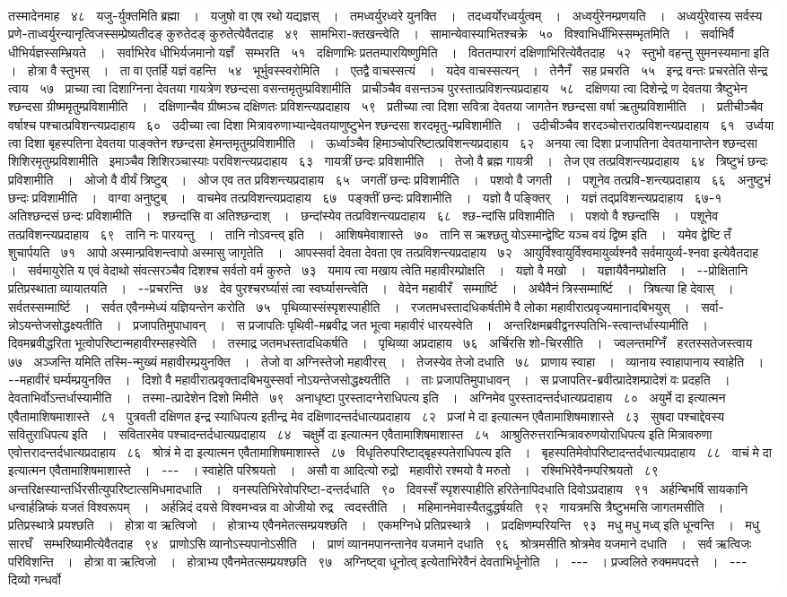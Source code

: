 तस्मादेनमाह    ४८    यजु-र्युक्तमिति ब्रह्मा    ।    यजुषो वा एष रथो यद्यज्ञस्    ।    तमध्वर्युरध्वरे युनक्ति    ।    तदध्वर्योरध्वर्युत्वम्    ।    अध्वर्युरेनम्प्रणयति    ।    अध्वर्युरेवास्य सर्वस्य प्रणे-ताध्वर्युरन्यानृत्विजस्सम्प्रेष्यतीदङ् कुरुतेदङ् कुरुतेत्येवैतदाह    ४९    सामभिरा-क्तखन्त्वेति    ।    सामान्येवास्याभितश्चक्रे    ५०    विश्वाभिर्धीभिस्सम्भृतमिति    ।    सर्वाभिर्वै धीभिर्यज्ञस्सम्भ्रियते    ।    सर्वाभिरेव धीभिर्यजमानो यज्ञँ    सम्भरति    ५१    दक्षिणाभिः प्रततम्पारयिष्णुमिति    ।    विततम्पारगं दक्षिणाभिरित्येवैतदाह    ५२    स्तुभो वहन्तु सुमनस्यमाना इति    ।    होत्रा वै स्तुभस्    ।    ता वा एतर्हि यज्ञं वहन्ति    ५४    भूर्भुवस्स्वरोमिति    ।    एतद्वै वाचस्सत्यं    ।    यदेव वाचस्सत्यन्    ।    तेनैनँ    सह प्रचरति    ५५    इन्द्र वन्तः प्रचरतेति सेन्द्र त्वाय    ५७    प्राच्या त्वा दिशाग्निना देवतया गायत्रेण श्छन्दसा वसन्तमृतुम्प्रविशामीति    प्राचीञ्चैव वसन्तञ्च पुरस्तात्प्रविशन्त्यप्रदाहाय    ५८    दक्षिणया त्वा दिशेन्द्रे ण देवतया त्रैष्टुभेन श्छन्दसा ग्रीष्ममृतुम्प्रविशामीति    ।    दक्षिणान्चैव ग्रीष्मञ्च दक्षिणतः प्रविशन्त्यप्रदाहाय    ५९    प्रतीच्या त्वा दिशा सवित्रा देवतया जागतेन श्छन्दसा वर्षा ऋतुम्प्रविशामीति    ।    प्रतीचीञ्चैव वर्षाश्च पश्चात्प्रविशन्त्यप्रदाहाय    ६०    उदीच्या त्वा दिशा मित्रावरुणाभ्यान्देवतयाणुष्टुभेन श्छन्दसा शरदमृतु-म्प्रविशामीति    ।    उदीचीञ्चैव शरदञ्चोत्तरात्प्रविशन्त्यप्रदाहाय    ६१    उर्ध्वया त्वा दिशा बृहस्पतिना देवतया पाङ्क्तेन श्छन्दसा हेमन्तमृतुम्प्रविशामीति    ।    ऊर्ध्वाञ्चैव हिमाञ्चोपरिष्टात्प्रविशन्त्यप्रदाहाय    ६२    अनया त्वा दिशा प्रजापतिना देवतयानाप्तेन श्छन्दसा शिशिरमृतुम्प्रविशामीति    इमाञ्चैव शिशिरञ्चास्याः परविशन्त्यप्रदाहाय    ६३    गायत्रीं छन्दः प्रविशामीति    ।    तेजो वै ब्रह्म गायत्री    ।    तेज एव तत्प्रविशन्त्यप्रदाहाय    ६४    त्रिष्टुभं छन्दः प्रविशामीति    ।    ओजो वै वीर्यं त्रिष्टुब्    ।    ओज एव तत प्रविशन्त्यप्रदाहाय    ६५    जगतीं छन्दः प्रविशामीति    ।    पशवो वै जगती    ।    पशूनेव तत्प्रवि-शन्त्यप्रदाहाय    ६६    अनुष्टुभं छन्दः प्रविशामीति    ।    वाग्वा अनुष्टुब्    ।    वाचमेव तत्प्रविशन्त्यप्रदाहाय    ६७    पङ्क्तीं छन्दः प्रविशामीति    ।    यज्ञो वै पङ्क्तिर्    ।    यज्ञं तद्प्रविशन्त्यप्रदाहाय    ६७-१    अतिश्छन्दसं छन्दः प्रविशामीति    ।    श्छन्दांसि वा अतिश्छन्दाश्    ।    छन्दांस्येव तत्प्रविशन्त्यप्रदाहाय    ६८    श्छ-न्दांसि प्रविशामीति    ।    पशवो वै श्छन्दांसि    ।    पशूनेव तत्प्रविशन्त्यप्रदाहाय    ६९    तानि नः पारयन्तु    ।    तानि नोऽवन्त्व् इति    ।    आशिषमेवाशास्ते    ७०    तानि स ऋश्छतु योऽस्मान्द्वेष्टि यञ्च वयं द्विष्म इति    ।    यमेव द्वेष्टि तँ    शुचार्पयति    ७१    आपो अस्मान्प्रविशन्त्वापो अस्मासु जागृतेति    ।    आपस्सर्वा देवता देवता एव तत्प्रविशन्त्यप्रदाहाय    ७२    आयुर्विश्वायुर्विश्वमायुर्व्यश्नवै सर्वमायुर्व्य-श्नवा इत्येवैतदाह    ।    सर्वमायुरेति य एवं वेदाथो संवत्सरञ्चैव दिशश्च सर्वतो वर्म कुरुते    ७३    यमाय त्वा मखाय त्वेति महावीरम्प्रोक्षति    ।    यज्ञो वै मखो    ।    यज्ञायैवैनम्प्रोक्षति    ।    --प्रोक्षितानि प्रतिप्रस्थाता व्यायातयति    ।    --प्रचरन्ति    ७४    देव पुरश्चरर्घ्यासं त्वा स्वर्घ्यासन्त्वेति    ।    वेदेन महावीरँ    सम्मार्ष्टि    ।    अथैवैनं त्रिस्सम्मार्ष्टि    ।    त्रिषत्या हि देवास्    ।    सर्वतस्सम्मार्ष्टि    ।    सर्वत एवैनम्मेध्यं यज्ञियन्तेन करोति    ७५    पृथिव्यास्संस्पृशस्पाहीति    ।    रजतमधस्तादधिकर्षतीमे वै लोका महावीरात्प्रवृज्यमानादबिभयुस्    ।    सर्वा-न्नोऽयन्तेजसोद्धक्ष्यतीति    ।    प्रजापतिमुपाधावन्    ।    स प्रजापतिः पृथिवी-मब्रवीद्र जत भूत्वा महावीरं धारयस्वेति    ।    अन्तरिक्षमब्रवीद्वनस्पतिभि-स्त्वान्तर्धास्यामीति    ।    दिवमब्रवीद्धरिता भूत्वोपरिष्टान्महावीरम्सहस्वेति    ।    तस्माद्र जतमधस्तादधिकर्षति    ।    पृथिव्या अप्रदाहाय    ७६    अर्चिरसि शो-चिरसीति    ।    ज्वलन्तमग्निँ    हरतस्सतेजस्त्वाय    ७७    अञ्जन्ति यमिति तस्मि-न्मुख्यं महावीरम्प्रयुनक्ति    ।    तेजो वा अग्निस्तेजो महावीरस्    ।    तेजस्येव तेजो दधाति    ७८    प्राणाय स्वाहा    ।    व्यानाय स्वाहापानाय स्वाहेति    ।    --महावीरं घर्म्यम्प्रयुनक्ति    ।    दिशो वै महावीरात्प्रवृक्तादबिभयुस्सर्वा नोऽयन्तेजसोद्धक्ष्यतीति    ।    ताः प्रजापतिमुपाधावन्    ।    स प्रजापतिर-ब्रवीत्प्रादेशम्प्रादेशं वः प्रदहति    ।    देवताभिर्वोऽन्तर्धास्यामीति    ।    तस्मा-त्प्रादेशेन दिशो मिमीते    ७९    अनाधृष्टा पुरस्तादग्नेराधिपत्य इति    ।    अग्निमेव पुरस्तादन्तर्दधात्यप्रदाहाय    ८०    अयुर्मे दा इत्यात्मन एवैतामाशिषमाशास्ते    ८१    पुत्रवती दक्षिणत इन्द्र स्याधिपत्य इतीन्द्र मेव दक्षिणादन्तर्दधात्यप्रदाहाय    ८२    प्रजां मे दा इत्यात्मन एवैतामाशिषमाशास्ते    ८३    सुषदा पश्चाद्देवस्य सवितुराधिपत्य इति    ।    सवितारमेव पश्चादन्तर्दधात्यप्रदाहाय    ८४    चक्षुर्मे दा इत्यात्मन एवैतामाशिषमाशास्त    ८५    आश्रुतिरुत्तरान्मित्रावरुणयोराधिपत्य इति मित्रावरुणा एवोत्तरादन्तर्दधात्यप्रदाहाय    ८६    श्रोत्रं मे दा इत्यात्मन एवैतामाशिषमाशास्ते    ८७    विधृतिरुपरिष्टाद्बृहस्पतेराधिपत्य इति    ।    बृहस्पतिमेवोपरिष्टादन्तर्दधात्यप्रदाहाय    ८८    वाचं मे दा इत्यात्मन एवैतामाशिषमाशास्ते    ।    ---    । स्वाहेति परिश्रयतो    ।    असौ वा आदित्यो रुद्रो    महावीरो रश्मयो वै मरुतो    ।    रश्मिभिरेवैनम्परिश्रयतो    ८९    अन्तरिक्षस्यान्तर्धिरसीत्युपरिष्टात्समिधमादधाति    ।    वनस्पतिभिरेवोपरिष्टा-दन्तर्दधाति    ९०    दिवस्सँ स्पृशस्पाहीति हरितेनापिदधाति दिवोऽप्रदाहाय    ९१    अर्हन्बिभर्षि सायकानि धन्वार्हन्निष्कं यजतं विश्वरूपम्    ।    अर्हन्निदं दयसे विश्वमभ्वन्न वा ओजीयो रुद्र    त्वदस्तीति    ।    महिमानमेवास्यैतदुद्धर्षयति    ९२    गायत्रमसि त्रैष्टुभमसि जागतमसीति    ।    प्रतिप्रस्थात्रे प्रयश्छति    ।    होत्रा वा ऋत्विजो    ।    होत्राभ्य एवैनमेतत्सम्प्रयश्छति    ।    एकमग्निधे प्रतिप्रस्थात्रे    ।    प्रदक्षिणम्परियन्ति    ९३    मधु मधु मध्व् इति धून्वन्ति    ।    मधु सारघँ    सम्भरिष्यामीत्येवैतदाह    ९४    प्राणोऽसि व्यानोऽस्यपानोऽसीति    ।    प्राणं व्यानमपानन्तानेव यजमाने दधाति    ९६    श्रोत्रमसीति श्रोत्रमेव यजमाने दधाति    ।    सर्व ऋत्विजः परिविशन्ति    ।    होत्रा वा ऋत्विजो    ।    होत्राभ्य एवैनमेतत्सम्प्रयश्छति    ९७    अग्निष्ट्वा धूनोत्व् इत्येताभिरेवैनं देवताभिर्धूनोति    ।    ---    । प्रज्वलिते रुक्ममपदत्ते    ।    ---    दिव्यो गन्धर्वो